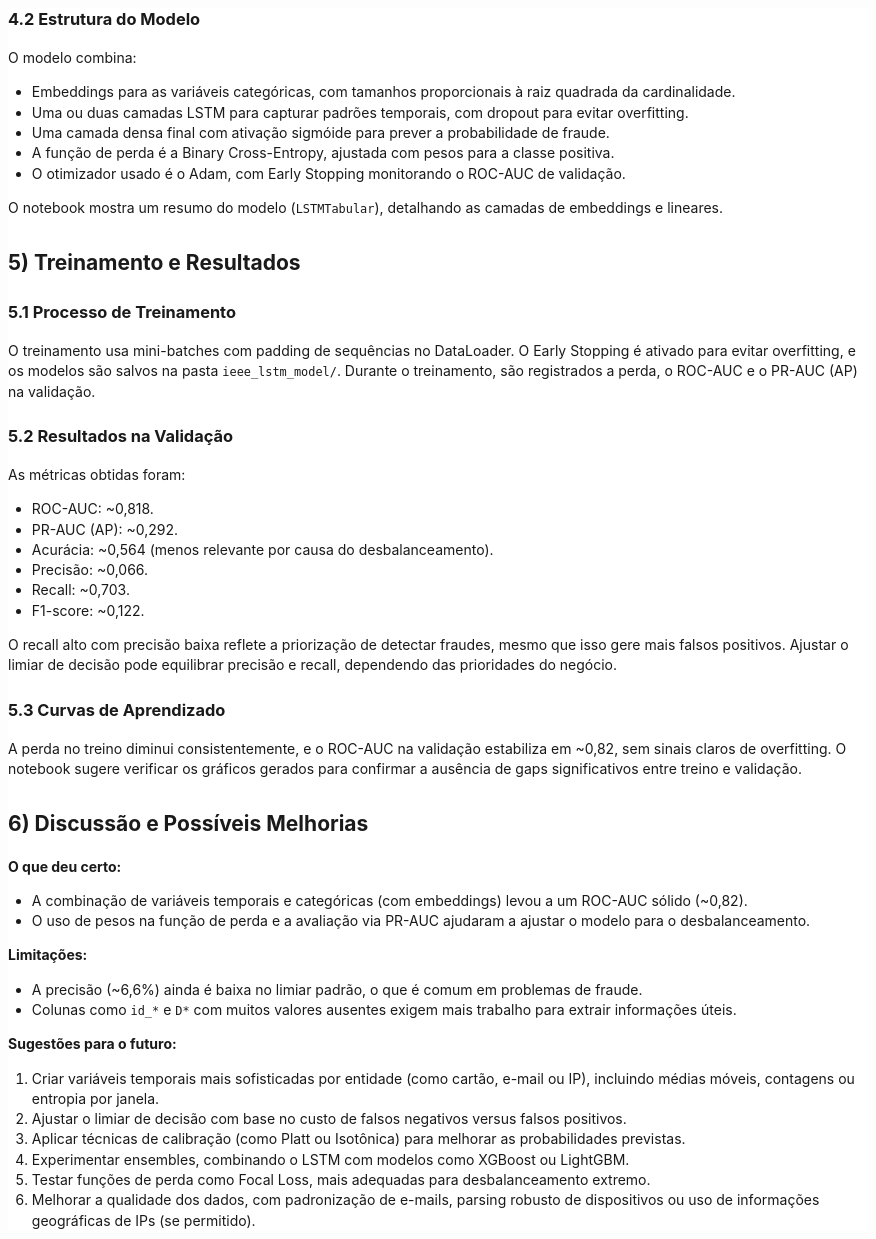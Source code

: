 ### 4.2 Estrutura do Modelo
O modelo combina:
- Embeddings para as variáveis categóricas, com tamanhos proporcionais à raiz quadrada da cardinalidade.
- Uma ou duas camadas LSTM para capturar padrões temporais, com dropout para evitar overfitting.
- Uma camada densa final com ativação sigmóide para prever a probabilidade de fraude.
- A função de perda é a Binary Cross-Entropy, ajustada com pesos para a classe positiva.
- O otimizador usado é o Adam, com Early Stopping monitorando o ROC-AUC de validação.

O notebook mostra um resumo do modelo (`LSTMTabular`), detalhando as camadas de embeddings e lineares.

## 5) Treinamento e Resultados

### 5.1 Processo de Treinamento
O treinamento usa mini-batches com padding de sequências no DataLoader. O Early Stopping é ativado para evitar overfitting, e os modelos são salvos na pasta `ieee_lstm_model/`. Durante o treinamento, são registrados a perda, o ROC-AUC e o PR-AUC (AP) na validação.

### 5.2 Resultados na Validação
As métricas obtidas foram:
- ROC-AUC: ~0,818.
- PR-AUC (AP): ~0,292.
- Acurácia: ~0,564 (menos relevante por causa do desbalanceamento).
- Precisão: ~0,066.
- Recall: ~0,703.
- F1-score: ~0,122.

O recall alto com precisão baixa reflete a priorização de detectar fraudes, mesmo que isso gere mais falsos positivos. Ajustar o limiar de decisão pode equilibrar precisão e recall, dependendo das prioridades do negócio.

### 5.3 Curvas de Aprendizado
A perda no treino diminui consistentemente, e o ROC-AUC na validação estabiliza em ~0,82, sem sinais claros de overfitting. O notebook sugere verificar os gráficos gerados para confirmar a ausência de gaps significativos entre treino e validação.

## 6) Discussão e Possíveis Melhorias

**O que deu certo:**
- A combinação de variáveis temporais e categóricas (com embeddings) levou a um ROC-AUC sólido (~0,82).
- O uso de pesos na função de perda e a avaliação via PR-AUC ajudaram a ajustar o modelo para o desbalanceamento.

**Limitações:**
- A precisão (~6,6%) ainda é baixa no limiar padrão, o que é comum em problemas de fraude.
- Colunas como `id_*` e `D*` com muitos valores ausentes exigem mais trabalho para extrair informações úteis.

**Sugestões para o futuro:**
1. Criar variáveis temporais mais sofisticadas por entidade (como cartão, e-mail ou IP), incluindo médias móveis, contagens ou entropia por janela.
2. Ajustar o limiar de decisão com base no custo de falsos negativos versus falsos positivos.
3. Aplicar técnicas de calibração (como Platt ou Isotônica) para melhorar as probabilidades previstas.
4. Experimentar ensembles, combinando o LSTM com modelos como XGBoost ou LightGBM.
5. Testar funções de perda como Focal Loss, mais adequadas para desbalanceamento extremo.
6. Melhorar a qualidade dos dados, com padronização de e-mails, parsing robusto de dispositivos ou uso de informações geográficas de IPs (se permitido).
